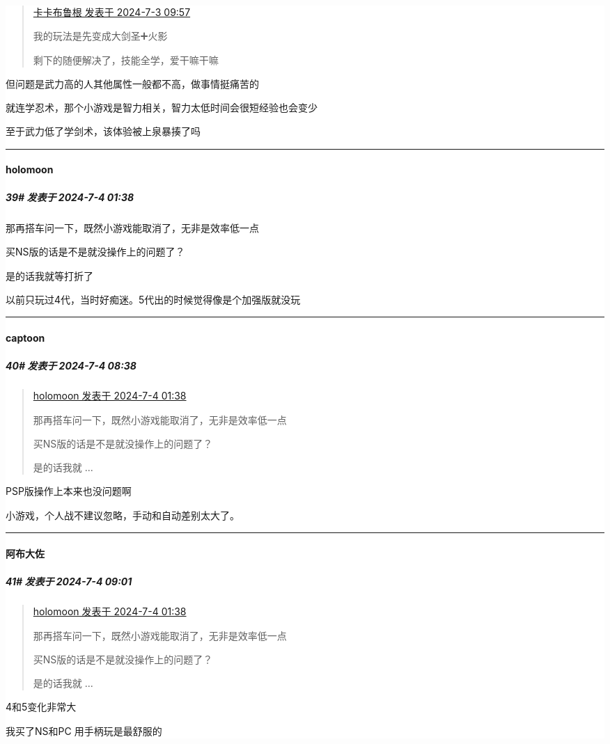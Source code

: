 <blockquote><a href="httphttps://bbs.saraba1st.com/2b/forum.php?mod=redirect&amp;goto=findpost&amp;pid=65464086&amp;ptid=2189728" target="_blank">卡卡布鲁根 发表于 2024-7-3 09:57</a>

我的玩法是先变成大剑圣➕火影

剩下的随便解决了，技能全学，爱干嘛干嘛</blockquote>
但问题是武力高的人其他属性一般都不高，做事情挺痛苦的

就连学忍术，那个小游戏是智力相关，智力太低时间会很短经验也会变少

至于武力低了学剑术，该体验被上泉暴揍了吗

*****

####  holomoon  
##### 39#       发表于 2024-7-4 01:38

那再搭车问一下，既然小游戏能取消了，无非是效率低一点

买NS版的话是不是就没操作上的问题了？

是的话我就等打折了

以前只玩过4代，当时好痴迷。5代出的时候觉得像是个加强版就没玩

*****

####  captoon  
##### 40#       发表于 2024-7-4 08:38

<blockquote><a href="httphttps://bbs.saraba1st.com/2b/forum.php?mod=redirect&amp;goto=findpost&amp;pid=65473555&amp;ptid=2189728" target="_blank">holomoon 发表于 2024-7-4 01:38</a>

那再搭车问一下，既然小游戏能取消了，无非是效率低一点

买NS版的话是不是就没操作上的问题了？

是的话我就 ...</blockquote>
PSP版操作上本来也没问题啊

小游戏，个人战不建议忽略，手动和自动差别太大了。


*****

####  阿布大佐  
##### 41#       发表于 2024-7-4 09:01

<blockquote><a href="httphttps://bbs.saraba1st.com/2b/forum.php?mod=redirect&amp;goto=findpost&amp;pid=65473555&amp;ptid=2189728" target="_blank">holomoon 发表于 2024-7-4 01:38</a>

那再搭车问一下，既然小游戏能取消了，无非是效率低一点

买NS版的话是不是就没操作上的问题了？

是的话我就 ...</blockquote>
4和5变化非常大

我买了NS和PC 用手柄玩是最舒服的
